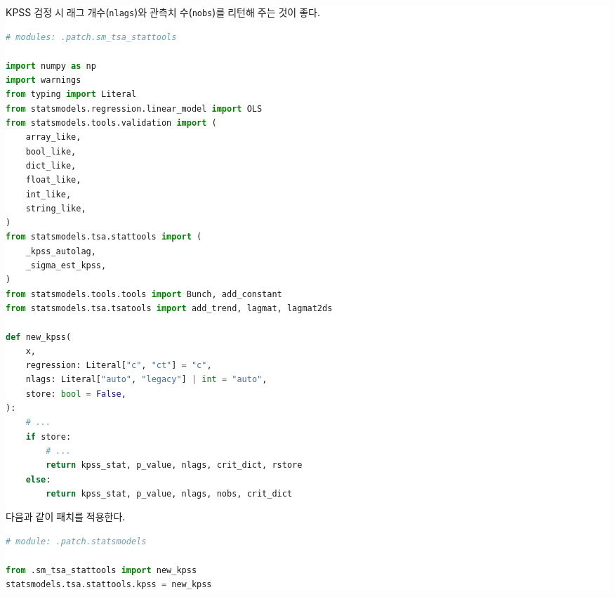 KPSS 검정 시 래그 개수(`nlags`)와 관측치 수(`nobs`)를 리턴해 주는 것이 좋다.

```python
# modules: .patch.sm_tsa_stattools

import numpy as np
import warnings
from typing import Literal
from statsmodels.regression.linear_model import OLS
from statsmodels.tools.validation import (
    array_like,
    bool_like,
    dict_like,
    float_like,
    int_like,
    string_like,
)
from statsmodels.tsa.stattools import (
    _kpss_autolag,
    _sigma_est_kpss,
)
from statsmodels.tools.tools import Bunch, add_constant
from statsmodels.tsa.tsatools import add_trend, lagmat, lagmat2ds

def new_kpss(
    x,
    regression: Literal["c", "ct"] = "c",
    nlags: Literal["auto", "legacy"] | int = "auto",
    store: bool = False,
):
    # ...
    if store:
        # ...
        return kpss_stat, p_value, nlags, crit_dict, rstore
    else:
        return kpss_stat, p_value, nlags, nobs, crit_dict
```

다음과 같이 패치를 적용한다.

```python
# module: .patch.statsmodels

from .sm_tsa_stattools import new_kpss
statsmodels.tsa.stattools.kpss = new_kpss
```
